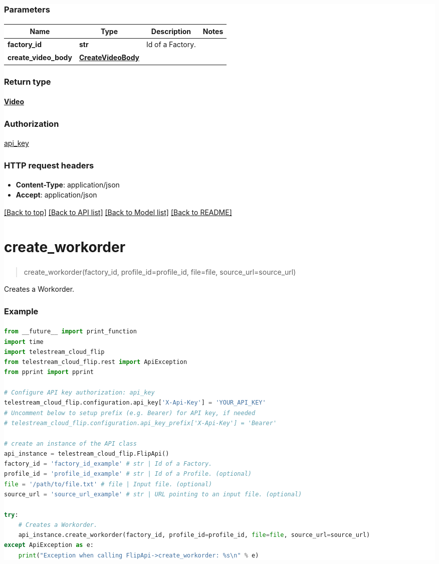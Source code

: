 ### Parameters

Name | Type | Description  | Notes
------------- | ------------- | ------------- | -------------
 **factory_id** | **str**| Id of a Factory. | 
 **create_video_body** | [**CreateVideoBody**](CreateVideoBody.md)|  | 

### Return type

[**Video**](Video.md)

### Authorization

[api_key](../README.md#api_key)

### HTTP request headers

 - **Content-Type**: application/json
 - **Accept**: application/json

[[Back to top]](#) [[Back to API list]](../README.md#documentation-for-api-endpoints) [[Back to Model list]](../README.md#documentation-for-models) [[Back to README]](../README.md)

# **create_workorder**
> create_workorder(factory_id, profile_id=profile_id, file=file, source_url=source_url)

Creates a Workorder.

### Example 
```python
from __future__ import print_function
import time
import telestream_cloud_flip
from telestream_cloud_flip.rest import ApiException
from pprint import pprint

# Configure API key authorization: api_key
telestream_cloud_flip.configuration.api_key['X-Api-Key'] = 'YOUR_API_KEY'
# Uncomment below to setup prefix (e.g. Bearer) for API key, if needed
# telestream_cloud_flip.configuration.api_key_prefix['X-Api-Key'] = 'Bearer'

# create an instance of the API class
api_instance = telestream_cloud_flip.FlipApi()
factory_id = 'factory_id_example' # str | Id of a Factory.
profile_id = 'profile_id_example' # str | Id of a Profile. (optional)
file = '/path/to/file.txt' # file | Input file. (optional)
source_url = 'source_url_example' # str | URL pointing to an input file. (optional)

try: 
    # Creates a Workorder.
    api_instance.create_workorder(factory_id, profile_id=profile_id, file=file, source_url=source_url)
except ApiException as e:
    print("Exception when calling FlipApi->create_workorder: %s\n" % e)
```
